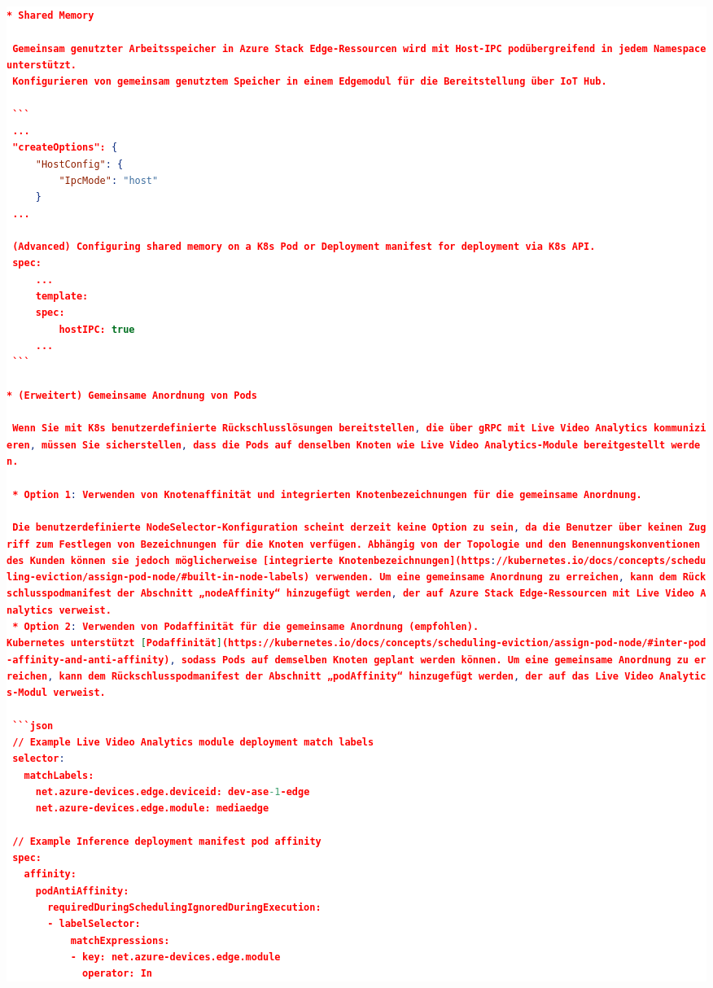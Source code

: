    ```json
* Shared Memory

    Gemeinsam genutzter Arbeitsspeicher in Azure Stack Edge-Ressourcen wird mit Host-IPC podübergreifend in jedem Namespace unterstützt.
    Konfigurieren von gemeinsam genutztem Speicher in einem Edgemodul für die Bereitstellung über IoT Hub.
    
    ```
    ...
    "createOptions": {
        "HostConfig": {
            "IpcMode": "host"
        }
    ...
        
    (Advanced) Configuring shared memory on a K8s Pod or Deployment manifest for deployment via K8s API.
    spec:
        ...
        template:
        spec:
            hostIPC: true
        ...
    ```
    
* (Erweitert) Gemeinsame Anordnung von Pods

    Wenn Sie mit K8s benutzerdefinierte Rückschlusslösungen bereitstellen, die über gRPC mit Live Video Analytics kommunizieren, müssen Sie sicherstellen, dass die Pods auf denselben Knoten wie Live Video Analytics-Module bereitgestellt werden.

    * Option 1: Verwenden von Knotenaffinität und integrierten Knotenbezeichnungen für die gemeinsame Anordnung.

    Die benutzerdefinierte NodeSelector-Konfiguration scheint derzeit keine Option zu sein, da die Benutzer über keinen Zugriff zum Festlegen von Bezeichnungen für die Knoten verfügen. Abhängig von der Topologie und den Benennungskonventionen des Kunden können sie jedoch möglicherweise [integrierte Knotenbezeichnungen](https://kubernetes.io/docs/concepts/scheduling-eviction/assign-pod-node/#built-in-node-labels) verwenden. Um eine gemeinsame Anordnung zu erreichen, kann dem Rückschlusspodmanifest der Abschnitt „nodeAffinity“ hinzugefügt werden, der auf Azure Stack Edge-Ressourcen mit Live Video Analytics verweist.
    * Option 2: Verwenden von Podaffinität für die gemeinsame Anordnung (empfohlen).
Kubernetes unterstützt [Podaffinität](https://kubernetes.io/docs/concepts/scheduling-eviction/assign-pod-node/#inter-pod-affinity-and-anti-affinity), sodass Pods auf demselben Knoten geplant werden können. Um eine gemeinsame Anordnung zu erreichen, kann dem Rückschlusspodmanifest der Abschnitt „podAffinity“ hinzugefügt werden, der auf das Live Video Analytics-Modul verweist.

    ```json   
    // Example Live Video Analytics module deployment match labels
    selector:
      matchLabels:
        net.azure-devices.edge.deviceid: dev-ase-1-edge
        net.azure-devices.edge.module: mediaedge
    
    // Example Inference deployment manifest pod affinity
    spec:
      affinity:
        podAntiAffinity:
          requiredDuringSchedulingIgnoredDuringExecution:
          - labelSelector:
              matchExpressions:
              - key: net.azure-devices.edge.module
                operator: In
   ```